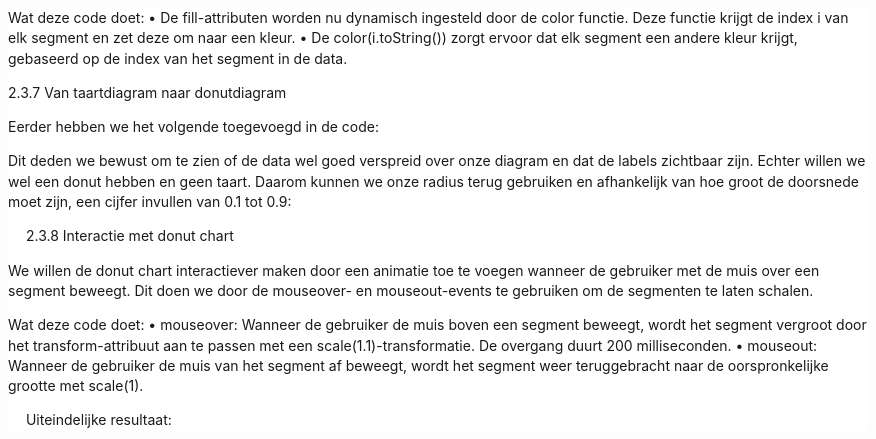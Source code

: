 
Wat deze code doet:
•	De fill-attributen worden nu dynamisch ingesteld door de color functie. Deze functie krijgt de index i van elk segment en zet deze om naar een kleur.
•	De color(i.toString()) zorgt ervoor dat elk segment een andere kleur krijgt, gebaseerd op de index van het segment in de data.

 

 

2.3.7	Van taartdiagram naar donutdiagram

Eerder hebben we het volgende toegevoegd in de code:
 

Dit deden we bewust om te zien of de data wel goed verspreid over onze diagram en dat de labels zichtbaar zijn. Echter willen we wel een donut hebben en geen taart. Daarom kunnen we onze radius terug gebruiken en  afhankelijk van hoe groot de doorsnede moet zijn, een cijfer invullen van 0.1 tot 0.9:

 


 
 


 
2.3.8	Interactie met donut chart

We willen de donut chart interactiever maken door een animatie toe te voegen wanneer de gebruiker met de muis over een segment beweegt. Dit doen we door de mouseover- en mouseout-events te gebruiken om de segmenten te laten schalen.
 
Wat deze code doet:
•	mouseover: Wanneer de gebruiker de muis boven een segment beweegt, wordt het segment vergroot door het transform-attribuut aan te passen met een scale(1.1)-transformatie. De overgang duurt 200 milliseconden.
•	mouseout: Wanneer de gebruiker de muis van het segment af beweegt, wordt het segment weer teruggebracht naar de oorspronkelijke grootte met scale(1).

 
Uiteindelijke resultaat:
 



 
 
